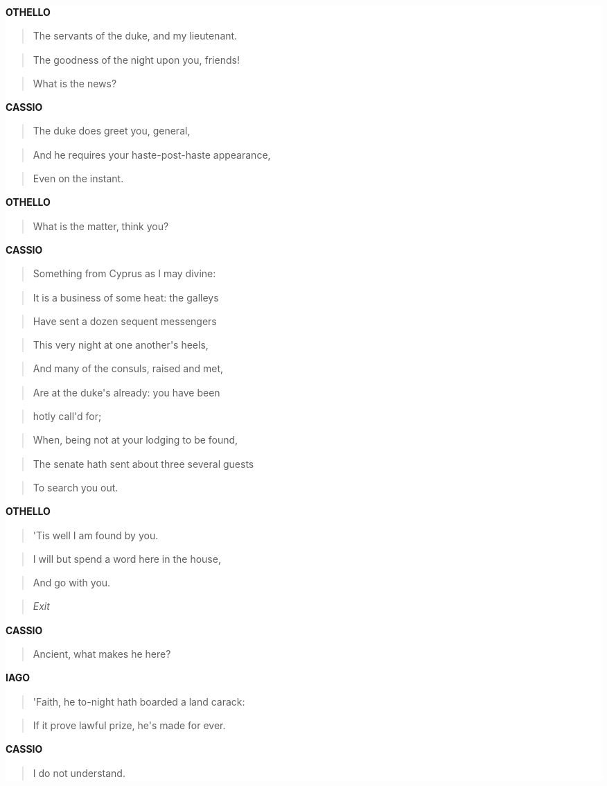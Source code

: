 **OTHELLO**

> The servants of the duke, and my lieutenant.  

> The goodness of the night upon you, friends!  

> What is the news?  

**CASSIO**

> The duke does greet you, general,  

> And he requires your haste-post-haste appearance,  

> Even on the instant.  

**OTHELLO**

> What is the matter, think you?  

**CASSIO**

> Something from Cyprus as I may divine:  

> It is a business of some heat: the galleys  

> Have sent a dozen sequent messengers  

> This very night at one another's heels,  

> And many of the consuls, raised and met,  

> Are at the duke's already: you have been  

> hotly call'd for;  

> When, being not at your lodging to be found,  

> The senate hath sent about three several guests  

> To search you out.  

**OTHELLO**

> 'Tis well I am found by you.  

> I will but spend a word here in the house,  

> And go with you.  

> *Exit*

**CASSIO**

> Ancient, what makes he here?  

**IAGO**

> 'Faith, he to-night hath boarded a land carack:  

> If it prove lawful prize, he's made for ever.  

**CASSIO**

> I do not understand.  
